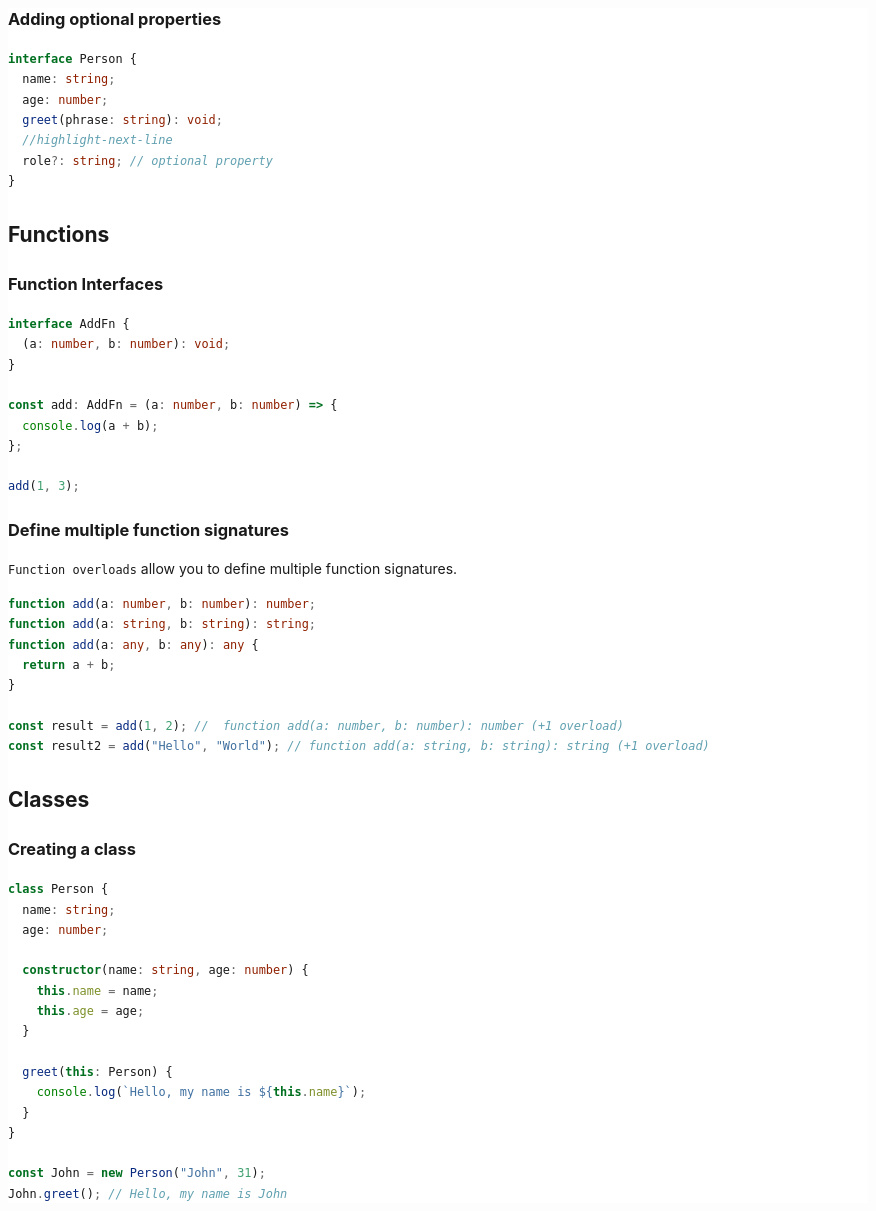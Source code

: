 ### Adding optional properties

```typescript
interface Person {
  name: string;
  age: number;
  greet(phrase: string): void;
  //highlight-next-line
  role?: string; // optional property
}
```

## Functions

### Function Interfaces

```typescript
interface AddFn {
  (a: number, b: number): void;
}

const add: AddFn = (a: number, b: number) => {
  console.log(a + b);
};

add(1, 3);
```

### Define multiple function signatures

`Function overloads` allow you to define multiple function signatures.

```typescript
function add(a: number, b: number): number;
function add(a: string, b: string): string;
function add(a: any, b: any): any {
  return a + b;
}

const result = add(1, 2); //  function add(a: number, b: number): number (+1 overload)
const result2 = add("Hello", "World"); // function add(a: string, b: string): string (+1 overload)
```

## Classes

### Creating a class

```typescript
class Person {
  name: string;
  age: number;

  constructor(name: string, age: number) {
    this.name = name;
    this.age = age;
  }

  greet(this: Person) {
    console.log(`Hello, my name is ${this.name}`);
  }
}

const John = new Person("John", 31);
John.greet(); // Hello, my name is John
```